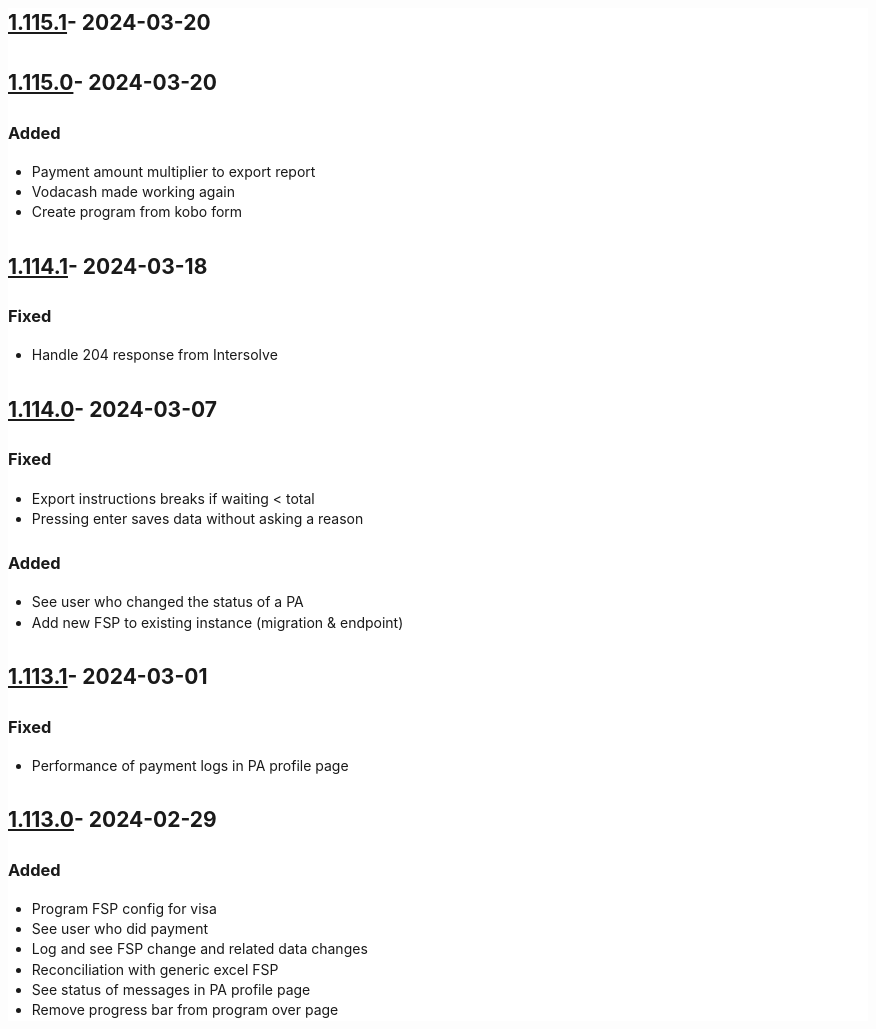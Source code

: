 ## [1.115.1](https://github.com/global-121/121-platform/compare/v1.115.0...v1.115.1)- 2024-03-20

## [1.115.0](https://github.com/global-121/121-platform/compare/v1.114.1...v1.115.0)- 2024-03-20

### Added

- Payment amount multiplier to export report
- Vodacash made working again
- Create program from kobo form

## [1.114.1](https://github.com/global-121/121-platform/compare/v1.114.0...v1.114.1)- 2024-03-18

### Fixed

- Handle 204 response from Intersolve

## [1.114.0](https://github.com/global-121/121-platform/compare/v1.113.1...v1.114.0)- 2024-03-07

### Fixed

- Export instructions breaks if waiting < total
- Pressing enter saves data without asking a reason

### Added

- See user who changed the status of a PA
- Add new FSP to existing instance (migration & endpoint)

## [1.113.1](https://github.com/global-121/121-platform/compare/v1.113.0...v1.113.1)- 2024-03-01

### Fixed

- Performance of payment logs in PA profile page

## [1.113.0](https://github.com/global-121/121-platform/compare/v1.112.2...v1.113.0)- 2024-02-29

### Added

- Program FSP config for visa
- See user who did payment
- Log and see FSP change and related data changes
- Reconciliation with generic excel FSP
- See status of messages in PA profile page
- Remove progress bar from program over page
